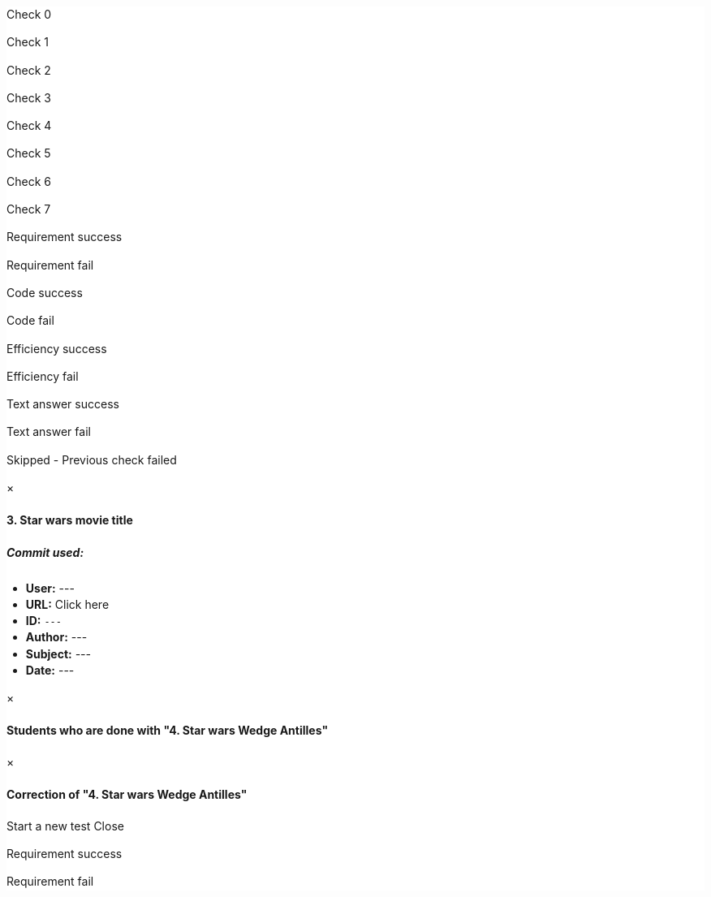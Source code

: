Check 0

Check 1

Check 2

Check 3

Check 4

Check 5

Check 6

Check 7

Requirement success

Requirement fail

Code success

Code fail

Efficiency success

Efficiency fail

Text answer success

Text answer fail

Skipped - Previous check failed

×

#### 3\. Star wars movie title

##### Commit used:

*   **User:** \---
*   **URL:** Click here
*   **ID:** `---`
*   **Author:** \---
*   **Subject:** _\---_
*   **Date:** \---

×

#### Students who are done with "4. Star wars Wedge Antilles"

×

#### Correction of "4. Star wars Wedge Antilles"

Start a new test Close

Requirement success

Requirement fail
